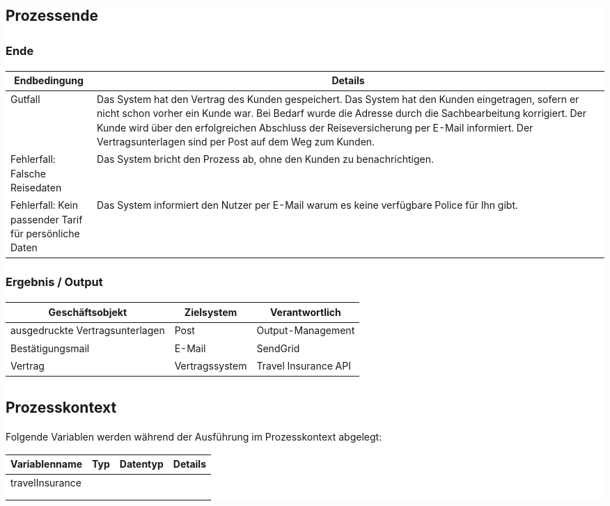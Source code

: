 ## Prozessende

### Ende

| Endbedingung                                           | Details                                                                                                                                                                                                                                                                                                                                                           |
|--------------------------------------------------------|-------------------------------------------------------------------------------------------------------------------------------------------------------------------------------------------------------------------------------------------------------------------------------------------------------------------------------------------------------------------|
| Gutfall                                                | Das System hat den Vertrag des Kunden gespeichert. Das System hat den Kunden eingetragen, sofern er nicht schon vorher ein Kunde war. Bei Bedarf wurde die Adresse durch die Sachbearbeitung korrigiert. Der Kunde wird über den erfolgreichen Abschluss der Reiseversicherung per E-Mail informiert. Der Vertragsunterlagen sind per Post auf dem Weg zum Kunden. |
| Fehlerfall: Falsche Reisedaten                         | Das System bricht den Prozess ab, ohne den Kunden zu benachrichtigen.                                                                                                                                                                                                                                                                                             |
| Fehlerfall: Kein passender Tarif für persönliche Daten | Das System informiert den Nutzer per E-Mail warum es keine verfügbare Police für Ihn gibt.                                                                                                                                                                                                                                                                        |

### Ergebnis / Output

| Geschäftsobjekt                 | Zielsystem     | Verantwortlich       |
|---------------------------------|----------------|----------------------|
| ausgedruckte Vertragsunterlagen | Post           | Output-Management    |
| Bestätigungsmail                | E-Mail         | SendGrid             |
| Vertrag                         | Vertragssystem | Travel Insurance API |

## Prozesskontext

Folgende Variablen werden während der Ausführung im Prozesskontext abgelegt:

| Variablenname   | Typ  | Datentyp | Details |
|-----------------| ---- | -------- | ------- |
| travelInsurance |      |          |         |
|                 |      |          |         |
|                 |      |          |         |
